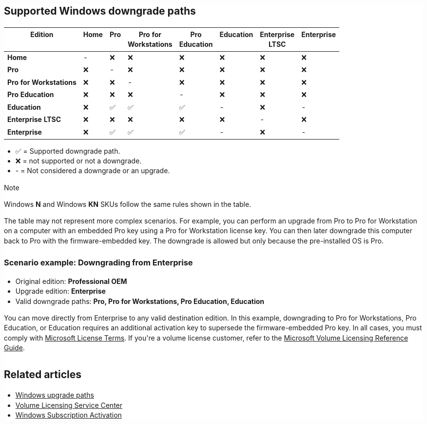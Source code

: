 ## Supported Windows downgrade paths

| Edition | Home | Pro | Pro for<br> Workstations | Pro<br>Education | Education | Enterprise<br>LTSC | Enterprise |
|-----------------| ------------------------------------ | --------------------------- | ------------------------- | -------------------------------------- | ----------------------------------- | --------------------------------------------- |--------------------------------------------- |
| **Home** | - | ❌ | ❌ | ❌ | ❌ | ❌ | ❌ |
| **Pro** | ❌ | - | ❌ | ❌ | ❌ | ❌ | ❌ |
| **Pro for Workstations** | ❌ | ❌ | - | ❌ | ❌ | ❌ | ❌ |
| **Pro Education** | ❌ | ❌ | ❌ | - | ❌ | ❌ | ❌ |
| **Education** | ❌ | ✅ | ✅ | ✅ | - | ❌ | - |
| **Enterprise LTSC** | ❌ | ❌ | ❌ | ❌ | ❌ | - | ❌ |
| **Enterprise** | ❌ | ✅ | ✅ | ✅ | - | ❌ | - |

- ✅ = Supported downgrade path.
- ❌ = not supported or not a downgrade.
- \- = Not considered a downgrade or an upgrade.

> [!NOTE]
>
> Windows **N** and Windows **KN** SKUs follow the same rules shown in the table.

The table may not represent more complex scenarios. For example, you can perform an upgrade from Pro to Pro for Workstation on a computer with an embedded Pro key using a Pro for Workstation license key. You can then later downgrade this computer back to Pro with the firmware-embedded key. The downgrade is allowed but only because the pre-installed OS is Pro.

### Scenario example: Downgrading from Enterprise

- Original edition: **Professional OEM**
- Upgrade edition: **Enterprise**
- Valid downgrade paths: **Pro, Pro for Workstations, Pro Education, Education**

You can move directly from Enterprise to any valid destination edition. In this example, downgrading to Pro for Workstations, Pro Education, or Education requires an additional activation key to supersede the firmware-embedded Pro key. In all cases, you must comply with [Microsoft License Terms](https://www.microsoft.com/useterms). If you're a volume license customer, refer to the [Microsoft Volume Licensing Reference Guide](https://www.microsoft.com/download/details.aspx?id=11091).

## Related articles

- [Windows upgrade paths](./windows-upgrade-paths.md)
- [Volume Licensing Service Center](/licensing/)
- [Windows Subscription Activation](/windows/deployment/windows-10-enterprise-subscription-activation)
